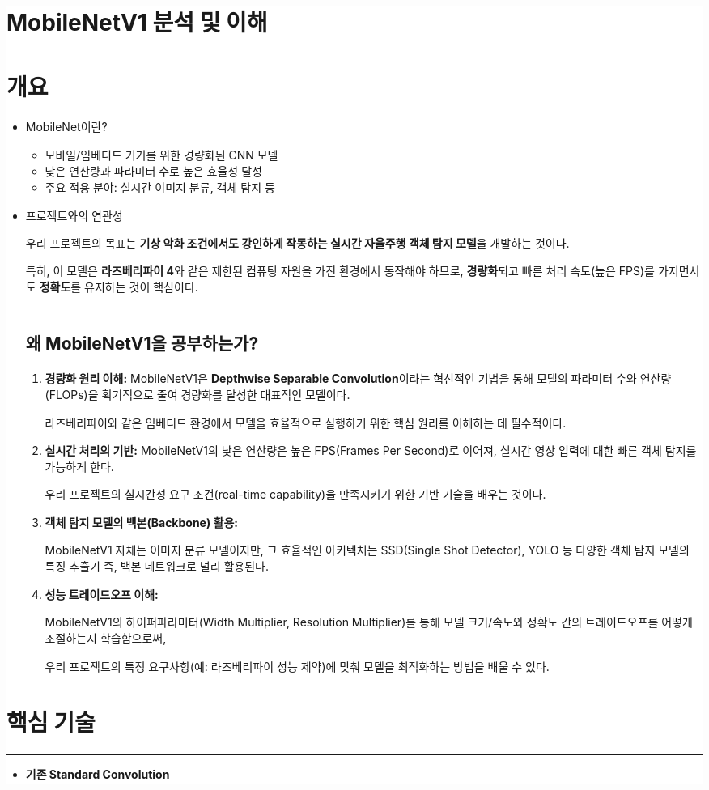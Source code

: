 # MobileNetV1 분석 및 이해

# 개요

- MobileNet이란?
    - 모바일/임베디드 기기를 위한 경량화된 CNN 모델
    - 낮은 연산량과 파라미터 수로 높은 효율성 달성
    - 주요 적용 분야: 실시간 이미지 분류, 객체 탐지 등
- 프로젝트와의 연관성
    
    우리 프로젝트의 목표는 **기상 악화 조건에서도 강인하게 작동하는 실시간 자율주행 객체 탐지 모델**을 개발하는 것이다. 
    
    특히, 이 모델은 **라즈베리파이 4**와 같은 제한된 컴퓨팅 자원을 가진 환경에서 동작해야 하므로, **경량화**되고 빠른 처리 속도(높은 FPS)를 가지면서도 **정확도**를 유지하는 것이 핵심이다.
    
    ---
    
    ## **왜 MobileNetV1을 공부하는가?**
    
    1. **경량화 원리 이해:** MobileNetV1은 **Depthwise Separable Convolution**이라는 혁신적인 기법을 통해 모델의 파라미터 수와 연산량(FLOPs)을 획기적으로 줄여 경량화를 달성한 대표적인 모델이다.
        
        라즈베리파이와 같은 임베디드 환경에서 모델을 효율적으로 실행하기 위한 핵심 원리를 이해하는 데 필수적이다.
        
    2. **실시간 처리의 기반:** MobileNetV1의 낮은 연산량은 높은 FPS(Frames Per Second)로 이어져, 실시간 영상 입력에 대한 빠른 객체 탐지를 가능하게 한다.
        
        우리 프로젝트의 실시간성 요구 조건(real-time capability)을 만족시키기 위한 기반 기술을 배우는 것이다.
        
    3. **객체 탐지 모델의 백본(Backbone) 활용:** 
        
        MobileNetV1 자체는 이미지 분류 모델이지만, 그 효율적인 아키텍처는 SSD(Single Shot Detector), YOLO 등 다양한 객체 탐지 모델의 특징 추출기 즉, 백본 네트워크로 널리 활용된다.
        
    4. **성능 트레이드오프 이해:** 
        
        MobileNetV1의 하이퍼파라미터(Width Multiplier, Resolution Multiplier)를 통해 모델 크기/속도와 정확도 간의 트레이드오프를 어떻게 조절하는지 학습함으로써, 
        
        우리 프로젝트의 특정 요구사항(예: 라즈베리파이 성능 제약)에 맞춰 모델을 최적화하는 방법을 배울 수 있다.
        

# 핵심 기술

---

- **기존 Standard Convolution**
    
    